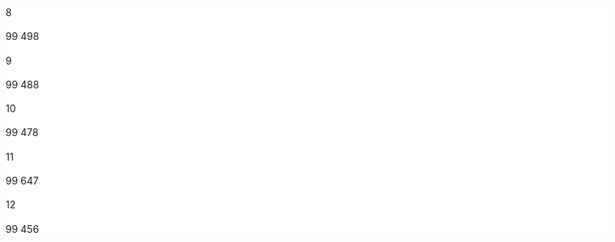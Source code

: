 8

</td>
      <td width="307">

99 498

</td>
    </tr>
    <tr>
      <td width="307">

9

</td>
      <td width="307">

99 488

</td>
    </tr>
    <tr>
      <td width="307">

10

</td>
      <td width="307">

99 478

</td>
    </tr>
    <tr>
      <td width="307">

11

</td>
      <td width="307">

99 647

</td>
    </tr>
    <tr>
      <td width="307">

12

</td>
      <td width="307">

99 456

</td>
    </tr>
    <tr>
      <td width="307">
